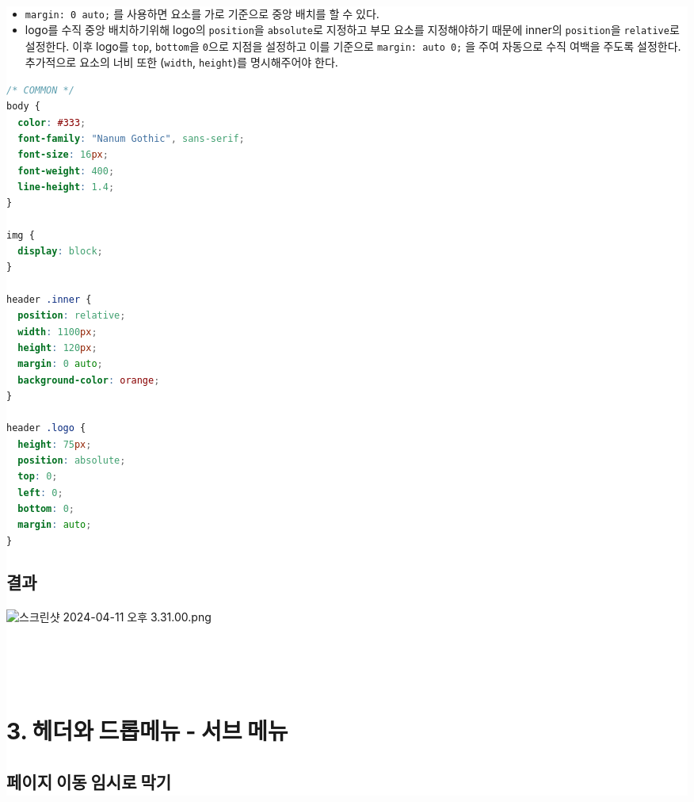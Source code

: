 - `margin: 0 auto;` 를 사용하면 요소를 가로 기준으로 중앙 배치를 할 수 있다.
- logo를 수직 중앙 배치하기위해 logo의 `position`을 `absolute`로 지정하고 부모 요소를 지정해야하기 때문에 inner의 `position`을 `relative`로 설정한다.
  이후 logo를 `top`, `bottom`을 `0`으로 지점을 설정하고 이를 기준으로 `margin: auto 0;` 을 주여 자동으로 수직 여백을 주도록 설정한다. 추가적으로 요소의 너비 또한 (`width`, `height`)를 명시해주어야 한다.

```css
/* COMMON */
body {
  color: #333;
  font-family: "Nanum Gothic", sans-serif;
  font-size: 16px;
  font-weight: 400;
  line-height: 1.4;
}

img {
  display: block;
}

header .inner {
  position: relative;
  width: 1100px;
  height: 120px;
  margin: 0 auto;
  background-color: orange;
}

header .logo {
  height: 75px;
  position: absolute;
  top: 0;
  left: 0;
  bottom: 0;
  margin: auto;
}
```

## 결과

![스크린샷 2024-04-11 오후 3.31.00.png](https://www.notion.so/image/https%3A%2F%2Fprod-files-secure.s3.us-west-2.amazonaws.com%2F13897cab-0dd6-431f-b847-04477372a586%2F9e87b3a5-30a0-424d-9095-62447d93212a%2F%25E1%2584%2589%25E1%2585%25B3%25E1%2584%258F%25E1%2585%25B3%25E1%2584%2585%25E1%2585%25B5%25E1%2586%25AB%25E1%2584%2589%25E1%2585%25A3%25E1%2586%25BA_2024-04-11_%25E1%2584%258B%25E1%2585%25A9%25E1%2584%2592%25E1%2585%25AE_3.31.00.png?id=a7668382-d17b-4f6d-bb49-f3334512dea8&table=block)

<br />
<br />
<br />

# 3. 헤더와 드롭메뉴 - 서브 메뉴

## 페이지 이동 임시로 막기
